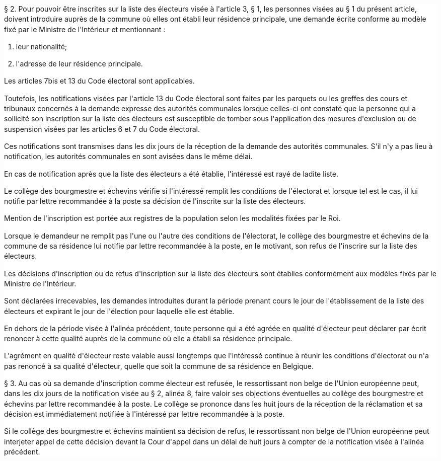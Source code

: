 § 2. Pour pouvoir être inscrites sur la liste des électeurs visée à l'article 3, § 1, les personnes visées au § 1 du présent article, doivent introduire auprès de la commune où elles ont établi leur résidence principale, une demande écrite conforme au modèle fixé par le Ministre de l'Intérieur et mentionnant :

1. leur nationalité;

2. l'adresse de leur résidence principale.

Les articles 7bis et 13 du Code électoral sont applicables.

Toutefois, les notifications visées par l'article 13 du Code électoral sont faites par les parquets ou les greffes des cours et tribunaux concernés à la demande expresse des autorités communales lorsque celles-ci ont constaté que la personne qui a sollicité son inscription sur la liste des électeurs est susceptible de tomber sous l'application des mesures d'exclusion ou de suspension visées par les articles 6 et 7 du Code électoral.

Ces notifications sont transmises dans les dix jours de la réception de la demande des autorités communales. S'il n'y a pas lieu à notification, les autorités communales en sont avisées dans le même délai.

En cas de notification après que la liste des électeurs a été établie, l'intéressé est rayé de ladite liste.

Le collège des bourgmestre et échevins vérifie si l'intéressé remplit les conditions de l'électorat et lorsque tel est le cas, il lui notifie par lettre recommandée à la poste sa décision de l'inscrite sur la liste des électeurs.

Mention de l'inscription est portée aux registres de la population selon les modalités fixées par le Roi.

Lorsque le demandeur ne remplit pas l'une ou l'autre des conditions de l'électorat, le collège des bourgmestre et échevins de la commune de sa résidence lui notifie par lettre recommandée à la poste, en le motivant, son refus de l'inscrire sur la liste des électeurs.

Les décisions d'inscription ou de refus d'inscription sur la liste des électeurs sont établies conformément aux modèles fixés par le Ministre de l'Intérieur.

Sont déclarées irrecevables, les demandes introduites durant la période prenant cours le jour de l'établissement de la liste des électeurs et expirant le jour de l'élection pour laquelle elle est établie.

En dehors de la période visée à l'alinéa précédent, toute personne qui a été agréée en qualité d'électeur peut déclarer par écrit renoncer à cette qualité auprès de la commune où elle a établi sa résidence principale.

L'agrément en qualité d'électeur reste valable aussi longtemps que l'intéressé continue à réunir les conditions d'électorat ou n'a pas renoncé à sa qualité d'électeur, quelle que soit la commune de sa résidence en Belgique.

§ 3. Au cas où sa demande d'inscription comme électeur est refusée, le ressortissant non belge de l'Union européenne peut, dans les dix jours de la notification visée au § 2, alinéa 8, faire valoir ses objections éventuelles au collège des bourgmestre et échevins par lettre recommandée à la poste. Le collège se prononce dans les huit jours de la réception de la réclamation et sa décision est immédiatement notifiée à l'intéressé par lettre recommandée à la poste.

Si le collège des bourgmestre et échevins maintient sa décision de refus, le ressortissant non belge de l'Union européenne peut interjeter appel de cette décision devant la Cour d'appel dans un délai de huit jours à compter de la notification visée à l'alinéa précédent.
